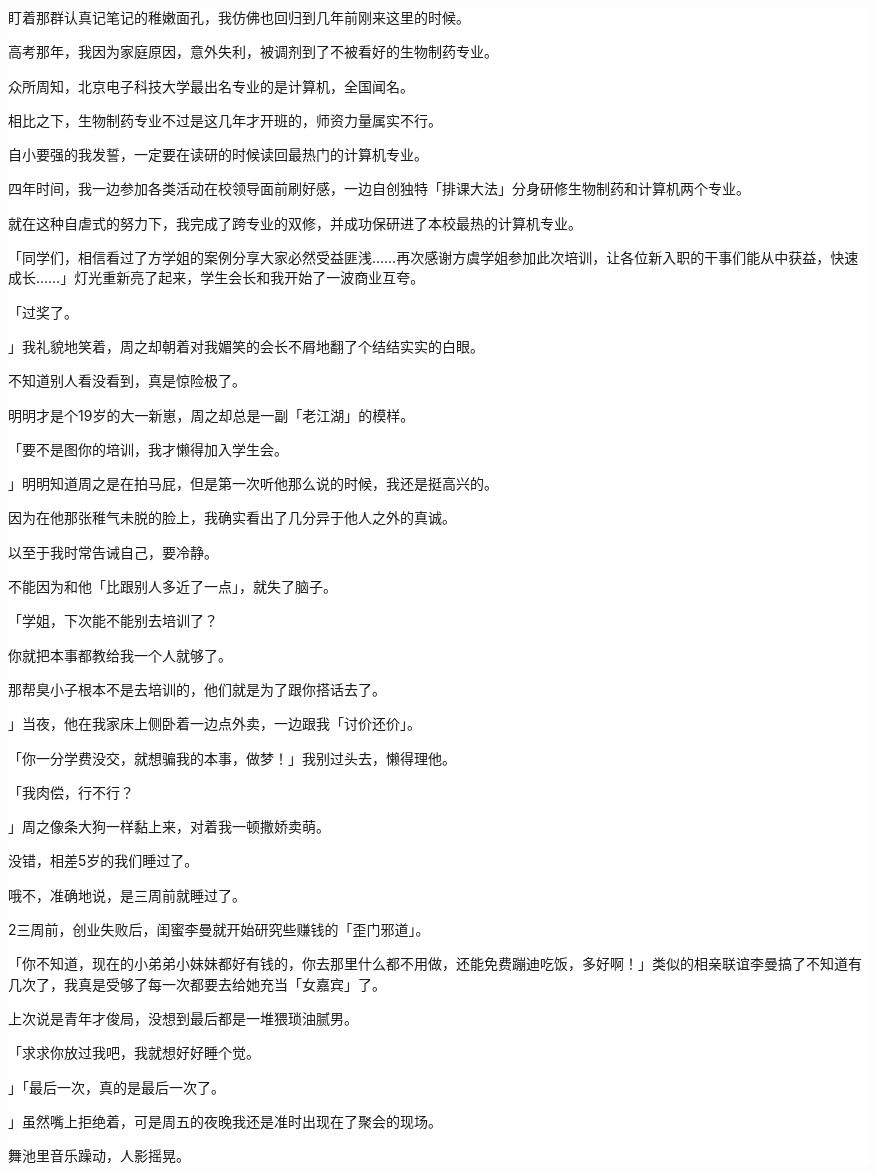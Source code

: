 盯着那群认真记笔记的稚嫩面孔，我仿佛也回归到几年前刚来这里的时候。

高考那年，我因为家庭原因，意外失利，被调剂到了不被看好的生物制药专业。

众所周知，北京电子科技大学最出名专业的是计算机，全国闻名。

相比之下，生物制药专业不过是这几年才开班的，师资力量属实不行。

自小要强的我发誓，一定要在读研的时候读回最热门的计算机专业。

四年时间，我一边参加各类活动在校领导面前刷好感，一边自创独特「排课大法」分身研修生物制药和计算机两个专业。

就在这种自虐式的努力下，我完成了跨专业的双修，并成功保研进了本校最热的计算机专业。

「同学们，相信看过了方学姐的案例分享大家必然受益匪浅……再次感谢方虞学姐参加此次培训，让各位新入职的干事们能从中获益，快速成长……」灯光重新亮了起来，学生会长和我开始了一波商业互夸。

「过奖了。

」我礼貌地笑着，周之却朝着对我媚笑的会长不屑地翻了个结结实实的白眼。

不知道别人看没看到，真是惊险极了。

明明才是个19岁的大一新崽，周之却总是一副「老江湖」的模样。

「要不是图你的培训，我才懒得加入学生会。

」明明知道周之是在拍马屁，但是第一次听他那么说的时候，我还是挺高兴的。

因为在他那张稚气未脱的脸上，我确实看出了几分异于他人之外的真诚。

以至于我时常告诫自己，要冷静。

不能因为和他「比跟别人多近了一点」，就失了脑子。

「学姐，下次能不能别去培训了？

你就把本事都教给我一个人就够了。

那帮臭小子根本不是去培训的，他们就是为了跟你搭话去了。

」当夜，他在我家床上侧卧着一边点外卖，一边跟我「讨价还价」。

「你一分学费没交，就想骗我的本事，做梦！」我别过头去，懒得理他。

「我肉偿，行不行？

」周之像条大狗一样黏上来，对着我一顿撒娇卖萌。

没错，相差5岁的我们睡过了。

哦不，准确地说，是三周前就睡过了。

2三周前，创业失败后，闺蜜李曼就开始研究些赚钱的「歪门邪道」。

「你不知道，现在的小弟弟小妹妹都好有钱的，你去那里什么都不用做，还能免费蹦迪吃饭，多好啊！」类似的相亲联谊李曼搞了不知道有几次了，我真是受够了每一次都要去给她充当「女嘉宾」了。

上次说是青年才俊局，没想到最后都是一堆猥琐油腻男。

「求求你放过我吧，我就想好好睡个觉。

」「最后一次，真的是最后一次了。

」虽然嘴上拒绝着，可是周五的夜晚我还是准时出现在了聚会的现场。

舞池里音乐躁动，人影摇晃。
